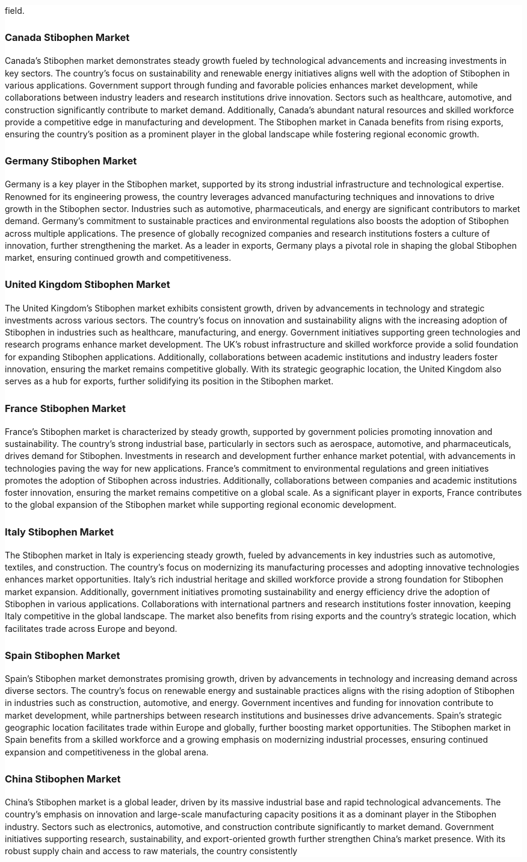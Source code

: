 field.</p><h3>Canada Stibophen Market</h3><p>Canada&rsquo;s Stibophen market demonstrates steady growth fueled by technological advancements and increasing investments in key sectors. The country&rsquo;s focus on sustainability and renewable energy initiatives aligns well with the adoption of Stibophen in various applications. Government support through funding and favorable policies enhances market development, while collaborations between industry leaders and research institutions drive innovation. Sectors such as healthcare, automotive, and construction significantly contribute to market demand. Additionally, Canada&rsquo;s abundant natural resources and skilled workforce provide a competitive edge in manufacturing and development. The Stibophen market in Canada benefits from rising exports, ensuring the country&rsquo;s position as a prominent player in the global landscape while fostering regional economic growth.</p><h3>Germany Stibophen Market</h3><p>Germany is a key player in the Stibophen market, supported by its strong industrial infrastructure and technological expertise. Renowned for its engineering prowess, the country leverages advanced manufacturing techniques and innovations to drive growth in the Stibophen sector. Industries such as automotive, pharmaceuticals, and energy are significant contributors to market demand. Germany&rsquo;s commitment to sustainable practices and environmental regulations also boosts the adoption of Stibophen across multiple applications. The presence of globally recognized companies and research institutions fosters a culture of innovation, further strengthening the market. As a leader in exports, Germany plays a pivotal role in shaping the global Stibophen market, ensuring continued growth and competitiveness.</p><h3>United Kingdom Stibophen Market</h3><p>The United Kingdom&rsquo;s Stibophen market exhibits consistent growth, driven by advancements in technology and strategic investments across various sectors. The country&rsquo;s focus on innovation and sustainability aligns with the increasing adoption of Stibophen in industries such as healthcare, manufacturing, and energy. Government initiatives supporting green technologies and research programs enhance market development. The UK&rsquo;s robust infrastructure and skilled workforce provide a solid foundation for expanding Stibophen applications. Additionally, collaborations between academic institutions and industry leaders foster innovation, ensuring the market remains competitive globally. With its strategic geographic location, the United Kingdom also serves as a hub for exports, further solidifying its position in the Stibophen market.</p><h3>France Stibophen Market</h3><p>France&rsquo;s Stibophen market is characterized by steady growth, supported by government policies promoting innovation and sustainability. The country&rsquo;s strong industrial base, particularly in sectors such as aerospace, automotive, and pharmaceuticals, drives demand for Stibophen. Investments in research and development further enhance market potential, with advancements in technologies paving the way for new applications. France&rsquo;s commitment to environmental regulations and green initiatives promotes the adoption of Stibophen across industries. Additionally, collaborations between companies and academic institutions foster innovation, ensuring the market remains competitive on a global scale. As a significant player in exports, France contributes to the global expansion of the Stibophen market while supporting regional economic development.</p><h3>Italy Stibophen Market</h3><p>The Stibophen market in Italy is experiencing steady growth, fueled by advancements in key industries such as automotive, textiles, and construction. The country&rsquo;s focus on modernizing its manufacturing processes and adopting innovative technologies enhances market opportunities. Italy&rsquo;s rich industrial heritage and skilled workforce provide a strong foundation for Stibophen market expansion. Additionally, government initiatives promoting sustainability and energy efficiency drive the adoption of Stibophen in various applications. Collaborations with international partners and research institutions foster innovation, keeping Italy competitive in the global landscape. The market also benefits from rising exports and the country&rsquo;s strategic location, which facilitates trade across Europe and beyond.</p><h3>Spain Stibophen Market</h3><p>Spain&rsquo;s Stibophen market demonstrates promising growth, driven by advancements in technology and increasing demand across diverse sectors. The country&rsquo;s focus on renewable energy and sustainable practices aligns with the rising adoption of Stibophen in industries such as construction, automotive, and energy. Government incentives and funding for innovation contribute to market development, while partnerships between research institutions and businesses drive advancements. Spain&rsquo;s strategic geographic location facilitates trade within Europe and globally, further boosting market opportunities. The Stibophen market in Spain benefits from a skilled workforce and a growing emphasis on modernizing industrial processes, ensuring continued expansion and competitiveness in the global arena.</p><h3>China Stibophen Market</h3><p>China&rsquo;s Stibophen market is a global leader, driven by its massive industrial base and rapid technological advancements. The country&rsquo;s emphasis on innovation and large-scale manufacturing capacity positions it as a dominant player in the Stibophen industry. Sectors such as electronics, automotive, and construction contribute significantly to market demand. Government initiatives supporting research, sustainability, and export-oriented growth further strengthen China&rsquo;s market presence. With its robust supply chain and access to raw materials, the country consistently